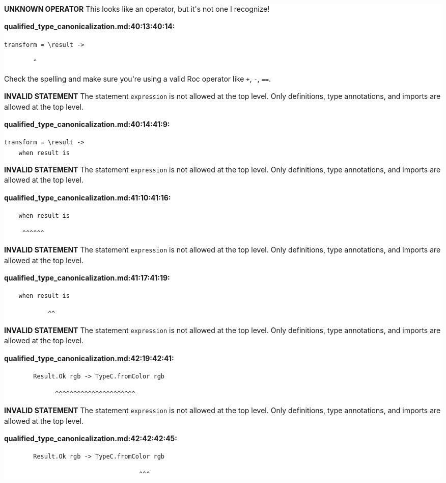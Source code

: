 
**UNKNOWN OPERATOR**
This looks like an operator, but it's not one I recognize!

**qualified_type_canonicalization.md:40:13:40:14:**
```roc
transform = \result ->
```
            ^

Check the spelling and make sure you're using a valid Roc operator like `+`, `-`, `==`.

**INVALID STATEMENT**
The statement `expression` is not allowed at the top level.
Only definitions, type annotations, and imports are allowed at the top level.

**qualified_type_canonicalization.md:40:14:41:9:**
```roc
transform = \result ->
    when result is
```


**INVALID STATEMENT**
The statement `expression` is not allowed at the top level.
Only definitions, type annotations, and imports are allowed at the top level.

**qualified_type_canonicalization.md:41:10:41:16:**
```roc
    when result is
```
         ^^^^^^


**INVALID STATEMENT**
The statement `expression` is not allowed at the top level.
Only definitions, type annotations, and imports are allowed at the top level.

**qualified_type_canonicalization.md:41:17:41:19:**
```roc
    when result is
```
                ^^


**INVALID STATEMENT**
The statement `expression` is not allowed at the top level.
Only definitions, type annotations, and imports are allowed at the top level.

**qualified_type_canonicalization.md:42:19:42:41:**
```roc
        Result.Ok rgb -> TypeC.fromColor rgb
```
                  ^^^^^^^^^^^^^^^^^^^^^^


**INVALID STATEMENT**
The statement `expression` is not allowed at the top level.
Only definitions, type annotations, and imports are allowed at the top level.

**qualified_type_canonicalization.md:42:42:42:45:**
```roc
        Result.Ok rgb -> TypeC.fromColor rgb
```
                                         ^^^

